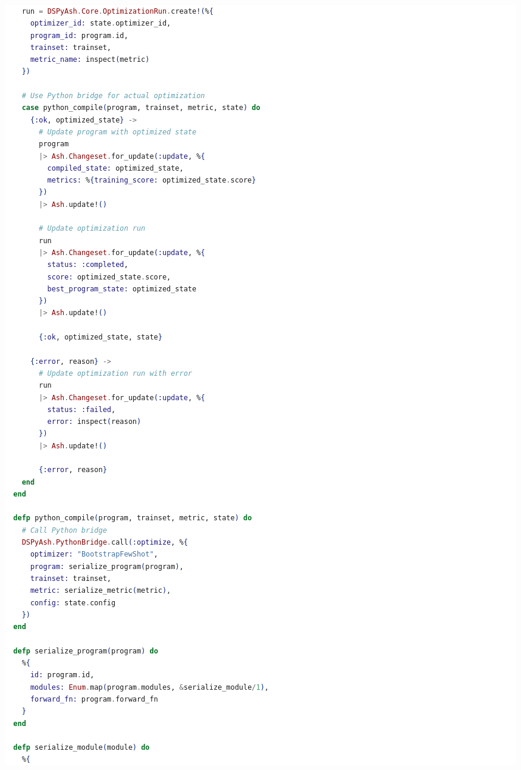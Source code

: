 ```elixir
    run = DSPyAsh.Core.OptimizationRun.create!(%{
      optimizer_id: state.optimizer_id,
      program_id: program.id,
      trainset: trainset,
      metric_name: inspect(metric)
    })
    
    # Use Python bridge for actual optimization
    case python_compile(program, trainset, metric, state) do
      {:ok, optimized_state} ->
        # Update program with optimized state
        program
        |> Ash.Changeset.for_update(:update, %{
          compiled_state: optimized_state,
          metrics: %{training_score: optimized_state.score}
        })
        |> Ash.update!()
        
        # Update optimization run
        run
        |> Ash.Changeset.for_update(:update, %{
          status: :completed,
          score: optimized_state.score,
          best_program_state: optimized_state
        })
        |> Ash.update!()
        
        {:ok, optimized_state, state}
        
      {:error, reason} ->
        # Update optimization run with error
        run
        |> Ash.Changeset.for_update(:update, %{
          status: :failed,
          error: inspect(reason)
        })
        |> Ash.update!()
        
        {:error, reason}
    end
  end
  
  defp python_compile(program, trainset, metric, state) do
    # Call Python bridge
    DSPyAsh.PythonBridge.call(:optimize, %{
      optimizer: "BootstrapFewShot",
      program: serialize_program(program),
      trainset: trainset,
      metric: serialize_metric(metric),
      config: state.config
    })
  end
  
  defp serialize_program(program) do
    %{
      id: program.id,
      modules: Enum.map(program.modules, &serialize_module/1),
      forward_fn: program.forward_fn
    }
  end
  
  defp serialize_module(module) do
    %{
```